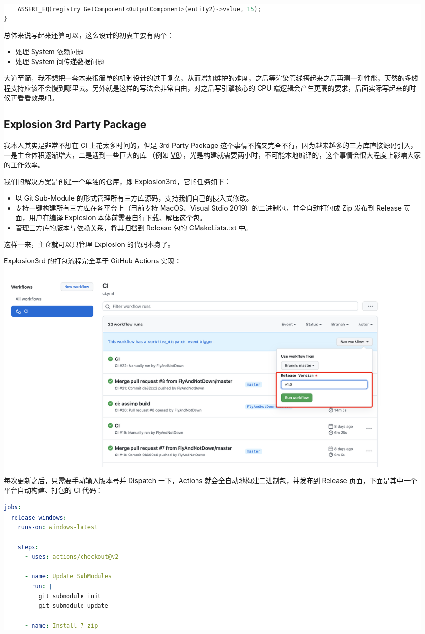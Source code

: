 ```cpp
    ASSERT_EQ(registry.GetComponent<OutputComponent>(entity2)->value, 15);
}
```

总体来说写起来还算可以，这么设计的初衷主要有两个：

* 处理 System 依赖问题
* 处理 System 间传递数据问题

大道至简，我不想把一套本来很简单的机制设计的过于复杂，从而增加维护的难度，之后等渲染管线搭起来之后再测一测性能，天然的多线程支持应该不会慢到哪里去。另外就是这样的写法会非常自由，对之后写引擎核心的 CPU 端逻辑会产生更高的要求，后面实际写起来的时候再看看效果吧。

## Explosion 3rd Party Package

我本人其实是非常不想在 CI 上花太多时间的，但是 3rd Party Package 这个事情不搞又完全不行，因为越来越多的三方库直接源码引入，一是主仓体积逐渐增大，二是遇到一些巨大的库 （例如 [V8](https://v8.dev/)），光是构建就需要两小时，不可能本地编译的，这个事情会很大程度上影响大家的工作效率。

我们的解决方案是创建一个单独的仓库，即 [Explosion3rd](https://github.com/ExplosionEngine/Explosion3rdParty)，它的任务如下：

* 以 Git Sub-Module 的形式管理所有三方库源码，支持我们自己的侵入式修改。
* 支持一键构建所有三方库在各平台上（目前支持 MacOS、Visual Stdio 2019）的二进制包，并全自动打包成 Zip 发布到 [Release](https://github.com/ExplosionEngine/Explosion3rdParty/releases) 页面，用户在编译 Explosion 本体前需要自行下载、解压这个包。
* 管理三方库的版本与依赖关系，将其归档到 Release 包的 CMakeLists.txt 中。

这样一来，主仓就可以只管理 Explosion 的代码本身了。

Explosion3rd 的打包流程完全基于 [GitHub Actions](https://github.com/ExplosionEngine/Explosion3rdParty/actions) 实现：

![Actions](1.png)

每次更新之后，只需要手动输入版本号并 Dispatch 一下，Actions 就会全自动地构建二进制包，并发布到 Release 页面，下面是其中一个平台自动构建、打包的 CI 代码：

```yml
jobs:
  release-windows:
    runs-on: windows-latest

    steps:
      - uses: actions/checkout@v2

      - name: Update SubModules
        run: |
          git submodule init
          git submodule update
      
      - name: Install 7-zip
```
